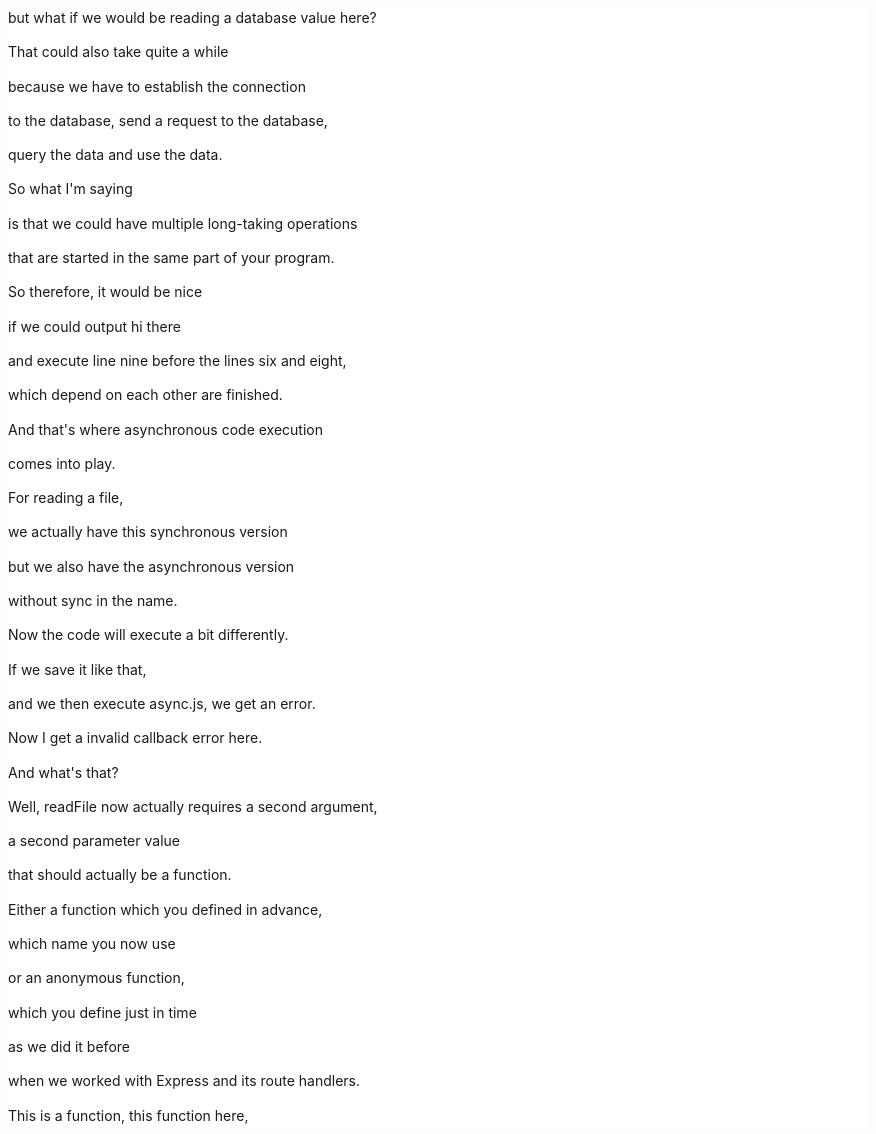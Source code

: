 but what if we would be reading a database value here?

That could also take quite a while

because we have to establish the connection

to the database, send a request to the database,

query the data and use the data.

So what I'm saying

is that we could have multiple long-taking operations

that are started in the same part of your program.

So therefore, it would be nice

if we could output hi there

and execute line nine before the lines six and eight,

which depend on each other are finished.

And that's where asynchronous code execution

comes into play.

For reading a file,

we actually have this synchronous version

but we also have the asynchronous version

without sync in the name.

Now the code will execute a bit differently.

If we save it like that,

and we then execute async.js, we get an error.

Now I get a invalid callback error here.

And what's that?

Well, readFile now actually requires a second argument,

a second parameter value

that should actually be a function.

Either a function which you defined in advance,

which name you now use

or an anonymous function,

which you define just in time

as we did it before

when we worked with Express and its route handlers.

This is a function, this function here,
